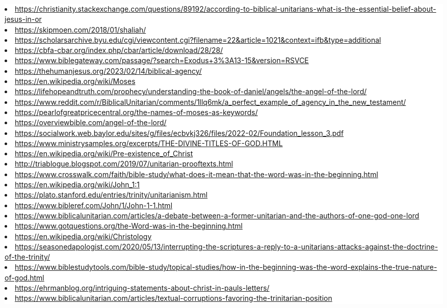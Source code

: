 <li id="fn50"><a href="https://christianity.stackexchange.com/questions/89192/according-to-biblical-unitarians-what-is-the-essential-belief-about-jesus-in-or">https://christianity.stackexchange.com/questions/89192/according-to-biblical-unitarians-what-is-the-essential-belief-about-jesus-in-or</a></li>
<li id="fn51"><a href="https://skipmoen.com/2018/01/shaliah/">https://skipmoen.com/2018/01/shaliah/</a></li>
<li id="fn52"><a href="https://scholarsarchive.byu.edu/cgi/viewcontent.cgi?filename=22&article=1021&context=ifb&type=additional">https://scholarsarchive.byu.edu/cgi/viewcontent.cgi?filename=22&article=1021&context=ifb&type=additional</a></li>
<li id="fn53"><a href="https://cbfa-cbar.org/index.php/cbar/article/download/28/28/">https://cbfa-cbar.org/index.php/cbar/article/download/28/28/</a></li>
<li id="fn54"><a href="https://www.biblegateway.com/passage/?search=Exodus+3%3A13-15&version=RSVCE">https://www.biblegateway.com/passage/?search=Exodus+3%3A13-15&version=RSVCE</a></li>
<li id="fn55"><a href="https://thehumanjesus.org/2023/02/14/biblical-agency/">https://thehumanjesus.org/2023/02/14/biblical-agency/</a></li>
<li id="fn56"><a href="https://en.wikipedia.org/wiki/Moses">https://en.wikipedia.org/wiki/Moses</a></li>
<li id="fn57"><a href="https://lifehopeandtruth.com/prophecy/understanding-the-book-of-daniel/angels/the-angel-of-the-lord/">https://lifehopeandtruth.com/prophecy/understanding-the-book-of-daniel/angels/the-angel-of-the-lord/</a></li>
<li id="fn58"><a href="https://www.reddit.com/r/BiblicalUnitarian/comments/1llq6mk/a_perfect_example_of_agency_in_the_new_testament/">https://www.reddit.com/r/BiblicalUnitarian/comments/1llq6mk/a_perfect_example_of_agency_in_the_new_testament/</a></li>
<li id="fn59"><a href="https://pearlofgreatpricecentral.org/the-names-of-moses-as-keywords/">https://pearlofgreatpricecentral.org/the-names-of-moses-as-keywords/</a></li>
<li id="fn60"><a href="https://overviewbible.com/angel-of-the-lord/">https://overviewbible.com/angel-of-the-lord/</a></li>
<li id="fn61"><a href="https://socialwork.web.baylor.edu/sites/g/files/ecbvkj326/files/2022-02/Foundation_lesson_3.pdf">https://socialwork.web.baylor.edu/sites/g/files/ecbvkj326/files/2022-02/Foundation_lesson_3.pdf</a></li>
<li id="fn62"><a href="https://www.ministrysamples.org/excerpts/THE-DIVINE-TITLES-OF-GOD.HTML">https://www.ministrysamples.org/excerpts/THE-DIVINE-TITLES-OF-GOD.HTML</a></li>
<li id="fn63"><a href="https://en.wikipedia.org/wiki/Pre-existence_of_Christ">https://en.wikipedia.org/wiki/Pre-existence_of_Christ</a></li>
<li id="fn64"><a href="http://triablogue.blogspot.com/2019/07/unitarian-prooftexts.html">http://triablogue.blogspot.com/2019/07/unitarian-prooftexts.html</a></li>
<li id="fn65"><a href="https://www.crosswalk.com/faith/bible-study/what-does-it-mean-that-the-word-was-in-the-beginning.html">https://www.crosswalk.com/faith/bible-study/what-does-it-mean-that-the-word-was-in-the-beginning.html</a></li>
<li id="fn66"><a href="https://en.wikipedia.org/wiki/John_1:1">https://en.wikipedia.org/wiki/John_1:1</a></li>
<li id="fn67"><a href="https://plato.stanford.edu/entries/trinity/unitarianism.html">https://plato.stanford.edu/entries/trinity/unitarianism.html</a></li>
<li id="fn68"><a href="https://www.bibleref.com/John/1/John-1-1.html">https://www.bibleref.com/John/1/John-1-1.html</a></li>
<li id="fn69"><a href="https://www.biblicalunitarian.com/articles/a-debate-between-a-former-unitarian-and-the-authors-of-one-god-one-lord">https://www.biblicalunitarian.com/articles/a-debate-between-a-former-unitarian-and-the-authors-of-one-god-one-lord</a></li>
<li id="fn70"><a href="https://www.gotquestions.org/the-Word-was-in-the-beginning.html">https://www.gotquestions.org/the-Word-was-in-the-beginning.html</a></li>
<li id="fn71"><a href="https://en.wikipedia.org/wiki/Christology">https://en.wikipedia.org/wiki/Christology</a></li>
<li id="fn72"><a href="https://seasonedapologist.com/2020/05/13/interrupting-the-scriptures-a-reply-to-a-unitarians-attacks-against-the-doctrine-of-the-trinity/">https://seasonedapologist.com/2020/05/13/interrupting-the-scriptures-a-reply-to-a-unitarians-attacks-against-the-doctrine-of-the-trinity/</a></li>
<li id="fn73"><a href="https://www.biblestudytools.com/bible-study/topical-studies/how-in-the-beginning-was-the-word-explains-the-true-nature-of-god.html">https://www.biblestudytools.com/bible-study/topical-studies/how-in-the-beginning-was-the-word-explains-the-true-nature-of-god.html</a></li>
<li id="fn74"><a href="https://ehrmanblog.org/intriguing-statements-about-christ-in-pauls-letters/">https://ehrmanblog.org/intriguing-statements-about-christ-in-pauls-letters/</a></li>
<li id="fn75"><a href="https://www.biblicalunitarian.com/articles/textual-corruptions-favoring-the-trinitarian-position">https://www.biblicalunitarian.com/articles/textual-corruptions-favoring-the-trinitarian-position</a></li>